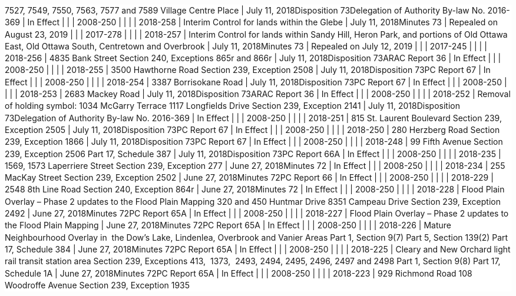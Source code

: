 7527, 7549, 7550, 7563, 7577 and 7589 Village Centre Place | July 11, 2018Disposition 73Delegation of Authority By-law No. 2016-369 | In Effect |  |  | 2008-250 |  |  |
| 2018-258 | Interim Control for lands within the Glebe | July 11, 2018Minutes 73 | Repealed on August 23, 2019 |  |  | 2017-278 |  |  |
| 2018-257 | Interim Control for lands within Sandy Hill, Heron Park, and portions of Old Ottawa East, Old Ottawa South, Centretown and Overbrook | July 11, 2018Minutes 73 | Repealed on July 12, 2019 |  |  | 2017-245 |  |  |
| 2018-256 | 4835 Bank Street
Section 240, Exceptions 865r and 866r | July 11, 2018Disposition 73ARAC Report 36 | In Effect |  |  | 2008-250 |  |  |
| 2018-255 | 3500 Hawthorne Road
Section 239, Exception 2508 | July 11, 2018Disposition 73PC Report 67 | In Effect |  |  | 2008-250 |  |  |
| 2018-254 | 3387 Borrisokane Road | July 11, 2018Disposition 73PC Report 67 | In Effect |  |  | 2008-250 |  |  |
| 2018-253 | 2683 Mackey Road | July 11, 2018Disposition 73ARAC Report 36 | In Effect |  |  | 2008-250 |  |  |
| 2018-252 | Removal of holding symbol:
1034 McGarry Terrace
1117 Longfields Drive
Section 239, Exception 2141 | July 11, 2018Disposition 73Delegation of Authority By-law No. 2016-369 | In Effect |  |  | 2008-250 |  |  |
| 2018-251 | 815 St. Laurent Boulevard
Section 239, Exception 2505 | July 11, 2018Disposition 73PC Report 67 | In Effect |  |  | 2008-250 |  |  |
| 2018-250 | 280 Herzberg Road
Section 239, Exception 1866 | July 11, 2018Disposition 73PC Report 67 | In Effect |  |  | 2008-250 |  |  |
| 2018-248 | 99 Fifth Avenue
Section 239, Exception 2506
Part 17, Schedule 387 | July 11, 2018Disposition 73PC Report 66A | In Effect |  |  | 2008-250 |  |  |
| 2018-235 | 1569, 1573 Laperriere Street
Section 239, Exception 277 | June 27, 2018Minutes 72 | In Effect |  |  | 2008-250 |  |  |
| 2018-234 | 255 MacKay Street
Section 239, Exception 2502 | June 27, 2018Minutes 72PC Report 66 | In Effect |  |  | 2008-250 |  |  |
| 2018-229 | 2548 8th Line Road
Section 240, Exception 864r | June 27, 2018Minutes 72 | In Effect |  |  | 2008-250 |  |  |
| 2018-228 | Flood Plain Overlay – Phase 2 updates to the Flood Plain Mapping
320 and 450 Huntmar Drive
8351 Campeau Drive
Section 239, Exception 2492 | June 27, 2018Minutes 72PC Report 65A | In Effect |  |  | 2008-250 |  |  |
| 2018-227 | Flood Plain Overlay – Phase 2 updates to the Flood Plain Mapping | June 27, 2018Minutes 72PC Report 65A | In Effect |  |  | 2008-250 |  |  |
| 2018-226 | Mature Neighbourhood Overlay in  the Dow’s Lake, Lindenlea, Overbrook and Vanier Areas
Part 1, Section 9(7)
Part 5, Section 139(2)
Part 17, Schedule 384 | June 27, 2018Minutes 72PC Report 65A | In Effect |  |  | 2008-250 |  |  |
| 2018-225 | Cleary and New Orchard light rail transit station area
Section 239, Exceptions 413,  1373,  2493, 2494, 2495, 2496, 2497 and 2498
Part 1, Section 9(8)
Part 17, Schedule 1A | June 27, 2018Minutes 72PC Report 65A | In Effect |  |  | 2008-250 |  |  |
| 2018-223 | 929 Richmond Road
108 Woodroffe Avenue
Section 239, Exception 1935
